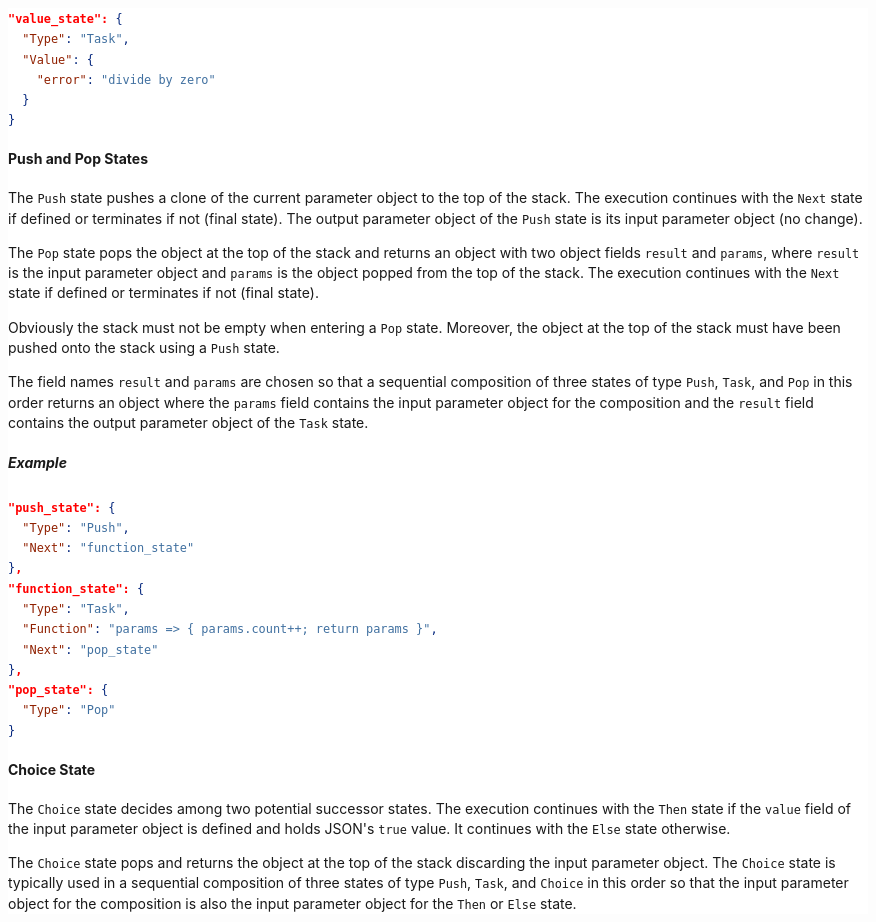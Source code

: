 ```json
"value_state": {
  "Type": "Task",
  "Value": {
    "error": "divide by zero"
  }
}
```

#### Push and Pop States

The `Push` state pushes a clone of the current parameter object to the top of the stack. The execution continues with the `Next` state if defined or terminates if not (final state). The output parameter object of the `Push` state is its input parameter object (no change).

The `Pop` state pops the object at the top of the stack and returns an object with two object fields `result` and `params`, where `result` is the input parameter object and `params` is the object popped from the top of the stack. The execution continues with the `Next` state if defined or terminates if not (final state).

Obviously the stack must not be empty when entering a `Pop` state. Moreover, the object at the top of the stack must have been pushed onto the stack using a `Push` state.

The field names `result` and `params` are chosen so that a sequential composition of three states of type `Push`, `Task`, and `Pop` in this order returns an object where the `params` field contains the input parameter object for the composition and the `result` field contains the output parameter object of the `Task` state.

##### Example

```json
"push_state": {
  "Type": "Push",
  "Next": "function_state"                  
},
"function_state": {
  "Type": "Task",
  "Function": "params => { params.count++; return params }",           
  "Next": "pop_state"                  
},
"pop_state": {
  "Type": "Pop"
}
```

#### Choice State

The `Choice` state decides among two potential successor states. The execution continues with the `Then` state if the `value` field of the input parameter object is defined and holds JSON's `true` value. It continues with the `Else` state otherwise.

The `Choice` state pops and returns the object at the top of the stack discarding the input parameter object. The `Choice` state is typically used in a sequential composition of three states of type `Push`, `Task`, and `Choice` in this order so that the input parameter object for the composition is also the input parameter object for the `Then` or `Else` state.
